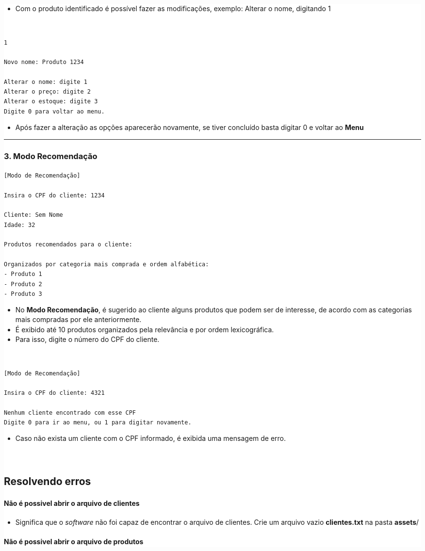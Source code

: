 * Com o produto identificado é possível fazer as modificações, exemplo: Alterar o nome, digitando 1
<br>


    1

    Novo nome: Produto 1234

    Alterar o nome: digite 1
    Alterar o preço: digite 2
    Alterar o estoque: digite 3
    Digite 0 para voltar ao menu.

* Após fazer a alteração as opções aparecerão novamente, se tiver concluído basta digitar 0 e voltar ao **Menu**
	
------------


### 3. Modo Recomendação
 
    [Modo de Recomendação]

    Insira o CPF do cliente: 1234

    Cliente: Sem Nome
    Idade: 32

    Produtos recomendados para o cliente:

    Organizados por categoria mais comprada e ordem alfabética:
    - Produto 1
    - Produto 2
    - Produto 3

* No **Modo Recomendação**, é sugerido ao cliente alguns produtos que podem ser de interesse, de acordo com as categorias mais compradas por ele anteriormente.
* É exibido até 10 produtos organizados pela relevância e por ordem lexicográfica.
* Para isso, digite o número do CPF do cliente.
<br>


    [Modo de Recomendação]

    Insira o CPF do cliente: 4321

    Nenhum cliente encontrado com esse CPF
    Digite 0 para ir ao menu, ou 1 para digitar novamente.

* Caso não exista um cliente com o CPF informado, é exibida uma mensagem de erro.
<br>

## Resolvendo erros

####  Não é possivel abrir o arquivo de clientes
- Significa que o *software* não foi capaz de encontrar o arquivo de clientes.
    Crie um arquivo vazio **clientes.txt** na pasta **assets**/

#### Não é possivel abrir o arquivo de produtos

